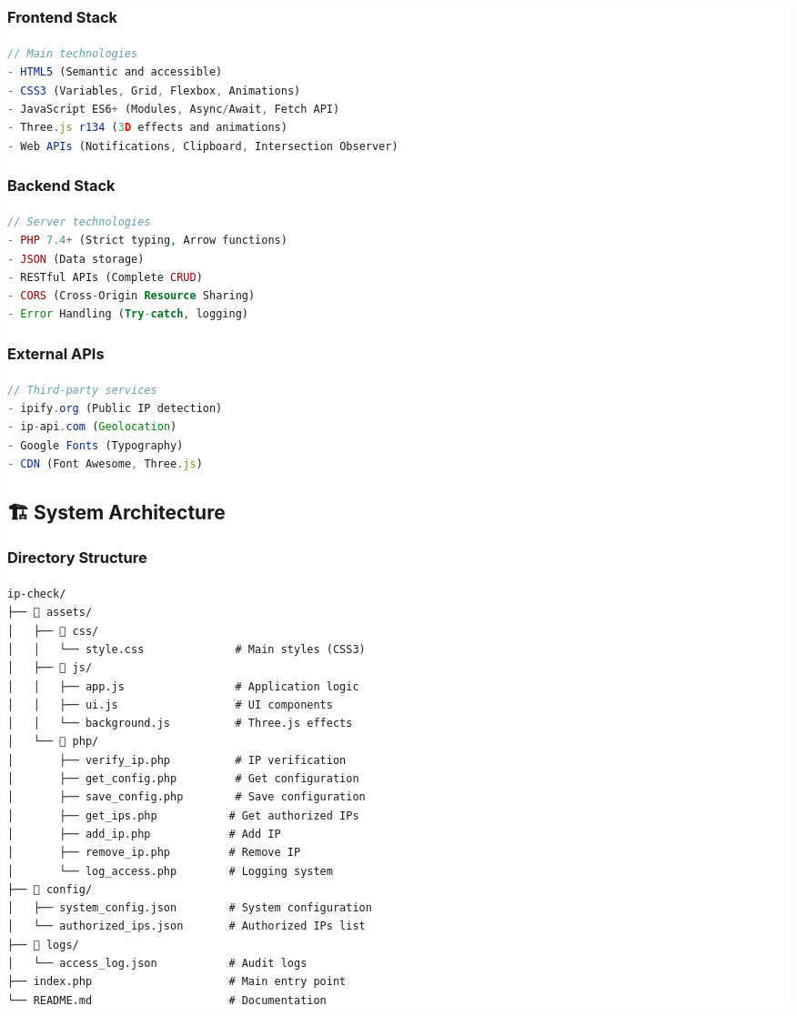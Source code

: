 ### Frontend Stack
```javascript
// Main technologies
- HTML5 (Semantic and accessible)
- CSS3 (Variables, Grid, Flexbox, Animations)
- JavaScript ES6+ (Modules, Async/Await, Fetch API)
- Three.js r134 (3D effects and animations)
- Web APIs (Notifications, Clipboard, Intersection Observer)
```

### Backend Stack
```php
// Server technologies
- PHP 7.4+ (Strict typing, Arrow functions)
- JSON (Data storage)
- RESTful APIs (Complete CRUD)
- CORS (Cross-Origin Resource Sharing)
- Error Handling (Try-catch, logging)
```

### External APIs
```javascript
// Third-party services
- ipify.org (Public IP detection)
- ip-api.com (Geolocation)
- Google Fonts (Typography)
- CDN (Font Awesome, Three.js)
```

## 🏗️ System Architecture

### Directory Structure
```
ip-check/
├── 📁 assets/
│   ├── 📁 css/
│   │   └── style.css              # Main styles (CSS3)
│   ├── 📁 js/
│   │   ├── app.js                 # Application logic
│   │   ├── ui.js                  # UI components
│   │   └── background.js          # Three.js effects
│   └── 📁 php/
│       ├── verify_ip.php          # IP verification
│       ├── get_config.php         # Get configuration
│       ├── save_config.php        # Save configuration
│       ├── get_ips.php           # Get authorized IPs
│       ├── add_ip.php            # Add IP
│       ├── remove_ip.php         # Remove IP
│       └── log_access.php        # Logging system
├── 📁 config/
│   ├── system_config.json        # System configuration
│   └── authorized_ips.json       # Authorized IPs list
├── 📁 logs/
│   └── access_log.json           # Audit logs
├── index.php                     # Main entry point
└── README.md                     # Documentation
```
